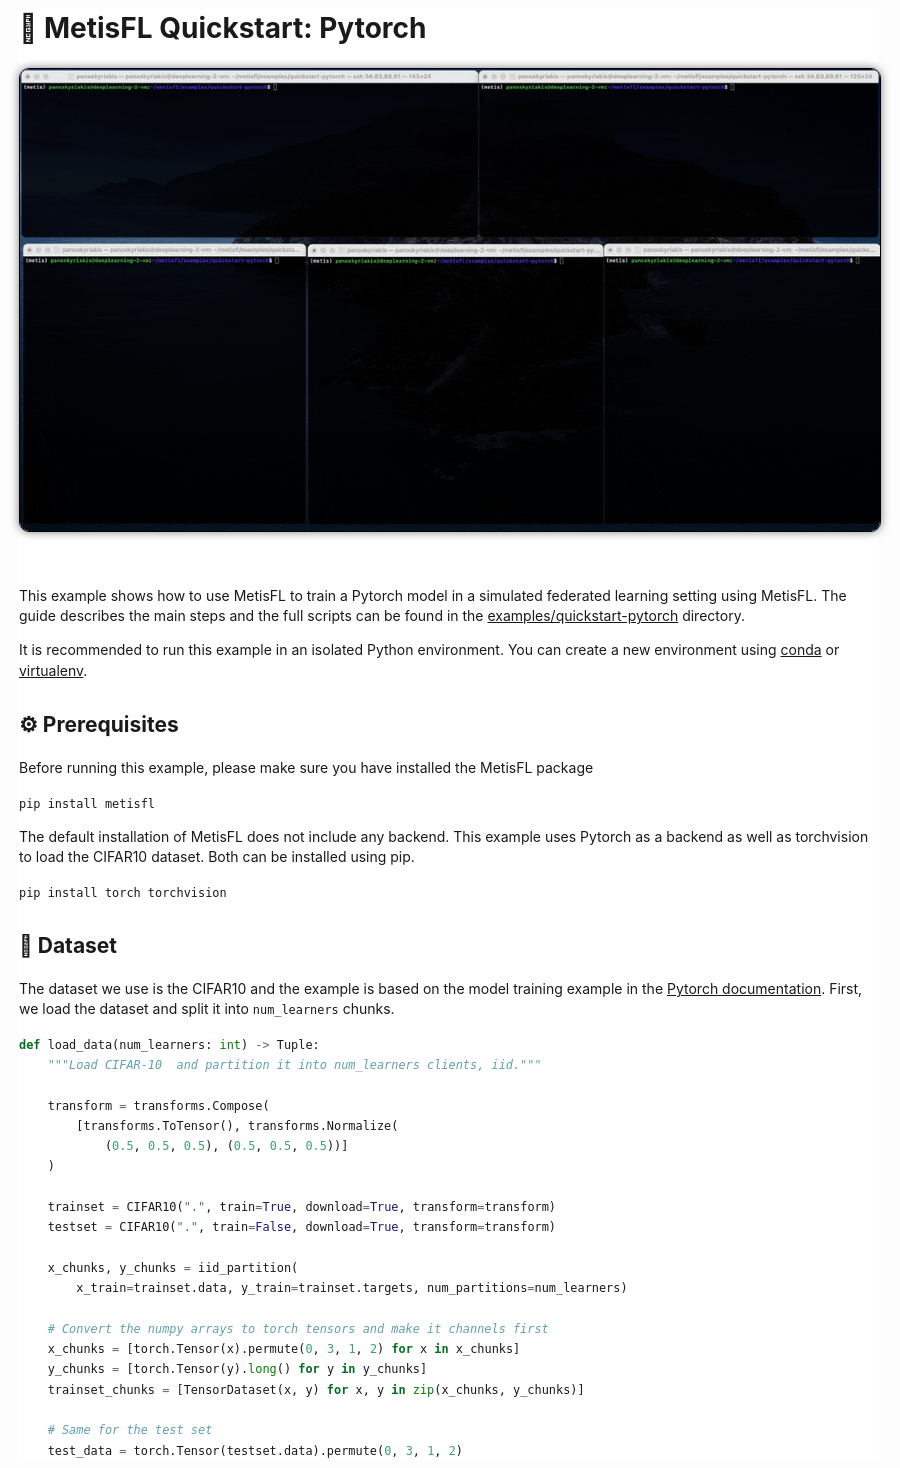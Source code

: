 # 🚀 MetisFL Quickstart: Pytorch

<div align="center">
<picture>
  <img 
    style="border: 1px solid black; border-radius: 10px; box-shadow: 0 0 10px rgba(0,0,0,0.5);"
  alt="MetisFL TensforFlow Quickstart" src="../../docs/img/gif/quickstart-pytorch.gif">
</picture>
</div>

&nbsp;

This example shows how to use MetisFL to train a Pytorch model in a simulated federated learning setting using MetisFL. The guide describes the main steps and the full scripts can be found in the [examples/quickstart-pytorch](https://github.com/NevronAI/metisfl/tree/main/examples/quickstart-pytorch) directory. 

It is recommended to run this example in an isolated Python environment. You can create a new environment using [conda](https://docs.conda.io/projects/conda/en/latest/user-guide/tasks/manage-environments.html) or [virtualenv](https://virtualenv.pypa.io/en/latest/). 



## ⚙️ Prerequisites

Before running this example, please make sure you have installed the MetisFL package 

```bash
pip install metisfl
```

The default installation of MetisFL does not include any backend. This example uses Pytorch as a backend as well as torchvision to load the CIFAR10 dataset. Both can be installed using pip.

```bash
pip install torch torchvision
```

## 💾 Dataset

The dataset we use is the CIFAR10 and the example is based on the model training example in the [Pytorch documentation](https://pytorch.org/tutorials/beginner/blitz/cifar10_tutorial.html). First, we load the dataset and split it into `num_learners` chunks.

```python
def load_data(num_learners: int) -> Tuple:
    """Load CIFAR-10  and partition it into num_learners clients, iid."""

    transform = transforms.Compose(
        [transforms.ToTensor(), transforms.Normalize(
            (0.5, 0.5, 0.5), (0.5, 0.5, 0.5))]
    )

    trainset = CIFAR10(".", train=True, download=True, transform=transform)
    testset = CIFAR10(".", train=False, download=True, transform=transform)

    x_chunks, y_chunks = iid_partition(
        x_train=trainset.data, y_train=trainset.targets, num_partitions=num_learners)

    # Convert the numpy arrays to torch tensors and make it channels first
    x_chunks = [torch.Tensor(x).permute(0, 3, 1, 2) for x in x_chunks]
    y_chunks = [torch.Tensor(y).long() for y in y_chunks]
    trainset_chunks = [TensorDataset(x, y) for x, y in zip(x_chunks, y_chunks)]

    # Same for the test set
    test_data = torch.Tensor(testset.data).permute(0, 3, 1, 2)
```